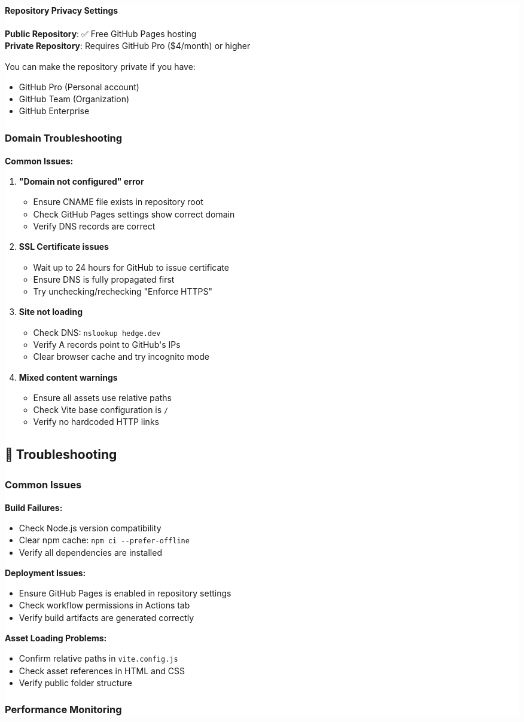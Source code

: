 #### Repository Privacy Settings

**Public Repository**: ✅ Free GitHub Pages hosting  
**Private Repository**: Requires GitHub Pro ($4/month) or higher

You can make the repository private if you have:
- GitHub Pro (Personal account)
- GitHub Team (Organization)
- GitHub Enterprise

### Domain Troubleshooting

**Common Issues:**

1. **"Domain not configured" error**
   - Ensure CNAME file exists in repository root
   - Check GitHub Pages settings show correct domain
   - Verify DNS records are correct

2. **SSL Certificate issues**
   - Wait up to 24 hours for GitHub to issue certificate
   - Ensure DNS is fully propagated first
   - Try unchecking/rechecking "Enforce HTTPS"

3. **Site not loading**
   - Check DNS: `nslookup hedge.dev`
   - Verify A records point to GitHub's IPs
   - Clear browser cache and try incognito mode

4. **Mixed content warnings**
   - Ensure all assets use relative paths
   - Check Vite base configuration is `/`
   - Verify no hardcoded HTTP links

## 🔧 Troubleshooting

### Common Issues

**Build Failures:**
- Check Node.js version compatibility
- Clear npm cache: `npm ci --prefer-offline`
- Verify all dependencies are installed

**Deployment Issues:**
- Ensure GitHub Pages is enabled in repository settings
- Check workflow permissions in Actions tab
- Verify build artifacts are generated correctly

**Asset Loading Problems:**
- Confirm relative paths in `vite.config.js`
- Check asset references in HTML and CSS
- Verify public folder structure

### Performance Monitoring
